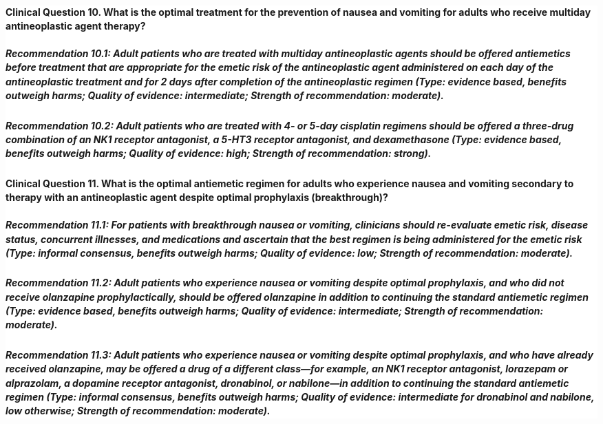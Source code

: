 
####  Clinical Question 10. What is the optimal treatment for the prevention of nausea and vomiting for adults who receive multiday antineoplastic agent therapy? 


#####  Recommendation 10.1: Adult patients who are treated with multiday antineoplastic agents should be offered antiemetics before treatment that are appropriate for the emetic risk of the antineoplastic agent administered on each day of the antineoplastic treatment and for 2 days after completion of the antineoplastic regimen (Type: evidence based, benefits outweigh harms; Quality of evidence: intermediate; Strength of recommendation: moderate). 


#####  Recommendation 10.2: Adult patients who are treated with 4- or 5-day cisplatin regimens should be offered a three-drug combination of an NK1 receptor antagonist, a 5-HT3 receptor antagonist, and dexamethasone (Type: evidence based, benefits outweigh harms; Quality of evidence: high; Strength of recommendation: strong). 


####  Clinical Question 11. What is the optimal antiemetic regimen for adults who experience nausea and vomiting secondary to therapy with an antineoplastic agent despite optimal prophylaxis (breakthrough)? 


#####  Recommendation 11.1: For patients with breakthrough nausea or vomiting, clinicians should re-evaluate emetic risk, disease status, concurrent illnesses, and medications and ascertain that the best regimen is being administered for the emetic risk (Type: informal consensus, benefits outweigh harms; Quality of evidence: low; Strength of recommendation: moderate). 


#####  Recommendation 11.2: Adult patients who experience nausea or vomiting despite optimal prophylaxis, and who did not receive olanzapine prophylactically, should be offered olanzapine in addition to continuing the standard antiemetic regimen (Type: evidence based, benefits outweigh harms; Quality of evidence: intermediate; Strength of recommendation: moderate). 


#####  Recommendation 11.3: Adult patients who experience nausea or vomiting despite optimal prophylaxis, and who have already received olanzapine, may be offered a drug of a different class—for example, an NK1 receptor antagonist, lorazepam or alprazolam, a dopamine receptor antagonist, dronabinol, or nabilone—in addition to continuing the standard antiemetic regimen (Type: informal consensus, benefits outweigh harms; Quality of evidence: intermediate for dronabinol and nabilone, low otherwise; Strength of recommendation: moderate). 
